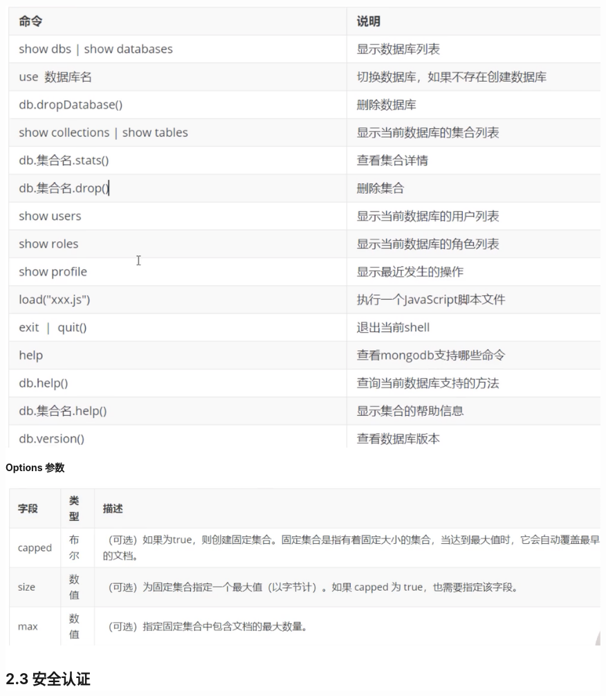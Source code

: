 ![Alt Image Text](../images/mon1_2_2.png "Body image")

**Options 参数**

![Alt Image Text](../images/mon1_2_3.png "Body image")


## **2.3 安全认证** 
